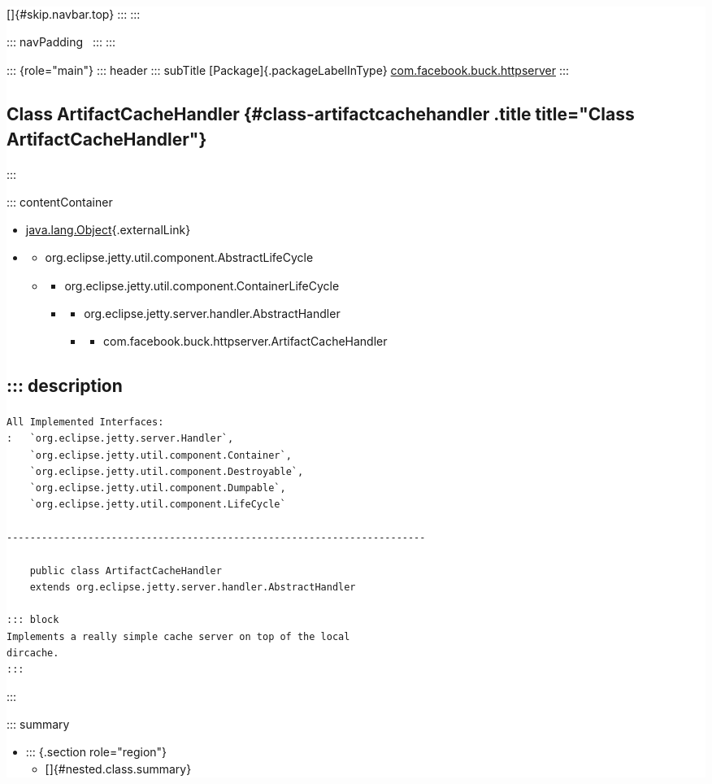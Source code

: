 </div>

[]{#skip.navbar.top}
:::
:::

::: navPadding
 
:::
:::

::: {role="main"}
::: header
::: subTitle
[Package]{.packageLabelInType} [com.facebook.buck.httpserver](package-summary.html)
:::

## Class ArtifactCacheHandler {#class-artifactcachehandler .title title="Class ArtifactCacheHandler"}
:::

::: contentContainer
-   [java.lang.Object](http://docs.oracle.com/javase/7/docs/api/java/lang/Object.html?is-external=true "class or interface in java.lang"){.externalLink}

-   -   org.eclipse.jetty.util.component.AbstractLifeCycle

    -   -   org.eclipse.jetty.util.component.ContainerLifeCycle

        -   -   org.eclipse.jetty.server.handler.AbstractHandler

            -   -   com.facebook.buck.httpserver.ArtifactCacheHandler

::: description
-   

    All Implemented Interfaces:
    :   `org.eclipse.jetty.server.Handler`,
        `org.eclipse.jetty.util.component.Container`,
        `org.eclipse.jetty.util.component.Destroyable`,
        `org.eclipse.jetty.util.component.Dumpable`,
        `org.eclipse.jetty.util.component.LifeCycle`

    ------------------------------------------------------------------------

        public class ArtifactCacheHandler
        extends org.eclipse.jetty.server.handler.AbstractHandler

    ::: block
    Implements a really simple cache server on top of the local
    dircache.
    :::
:::

::: summary
-   ::: {.section role="region"}
    -   []{#nested.class.summary}
